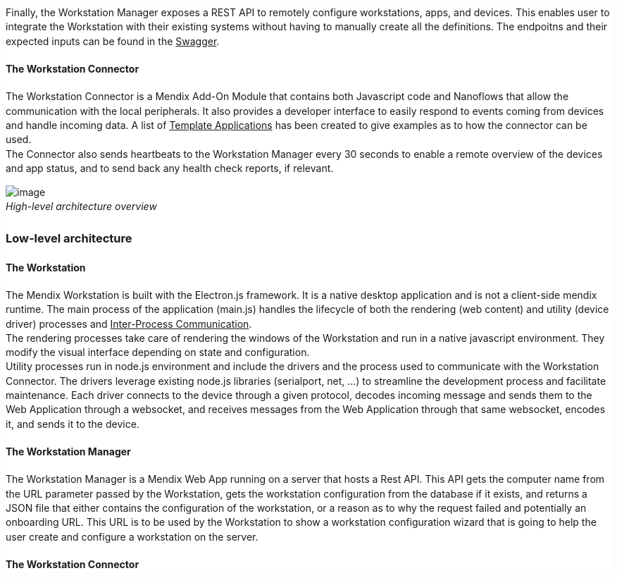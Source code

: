 Finally, the Workstation Manager exposes a REST API to remotely configure workstations, apps, and devices. This enables user to integrate the Workstation with their existing systems without having to manually create all the definitions. The endpoitns and their expected inputs can be found in the [Swagger](https://mx-workstation.apps.eu-1c.mendixcloud.com/rest-doc/rest/StationConfiguration/v1).

#### The Workstation Connector

The Workstation Connector is a Mendix Add-On Module that contains both Javascript code and Nanoflows that allow the communication with the local peripherals. It also provides a developer interface to easily 
respond to events coming from devices and handle incoming data. A list of [Template Applications](https://github.com/mendix-temp/mendix-temp125/blob/main/README.md#template-applications) has been created to give 
examples as to how the connector can be used.  
The Connector also sends heartbeats to the Workstation Manager every 30 seconds to enable a remote overview of the devices and app status, and to send back any health check reports, if relevant. 

![image](https://github.com/mendix-temp/mendix-temp125/assets/133011381/f7840d20-c26b-4dcc-a863-24f937f9c31a)  
*High-level architecture overview*  

### Low-level architecture

#### The Workstation

The Mendix Workstation is built with the Electron.js framework. It is a native desktop application and is not a client-side mendix runtime. The main process of the application (main.js) handles the lifecycle of both 
the rendering (web content) and utility (device driver) processes and [Inter-Process Communication](https://www.electronjs.org/docs/latest/tutorial/ipc).  
The rendering processes take care of rendering the windows of the Workstation and run in a native javascript environment. They modify the visual interface depending on state and configuration.  
Utility processes run in node.js environment and include the drivers and the process used to communicate with the Workstation Connector. The drivers leverage existing node.js libraries (serialport, net, ...)
to streamline the development process and facilitate maintenance. Each driver connects to the device through a given protocol, decodes incoming message and sends them to the Web Application through a websocket, and 
receives messages from the Web Application through that same websocket, encodes it, and sends it to the device. 

#### The Workstation Manager

The Workstation Manager is a Mendix Web App running on a server that hosts a Rest API. This API gets the computer name from the URL parameter passed by the Workstation, gets the workstation configuration from the database if it 
exists, and returns a JSON file that either contains the configuration of the workstation, or a reason as to why the request failed and potentially an onboarding URL. This URL is to be used by the Workstation to show a 
workstation configuration wizard that is going to help the user create and configure a workstation on the server. 

#### The Workstation Connector
